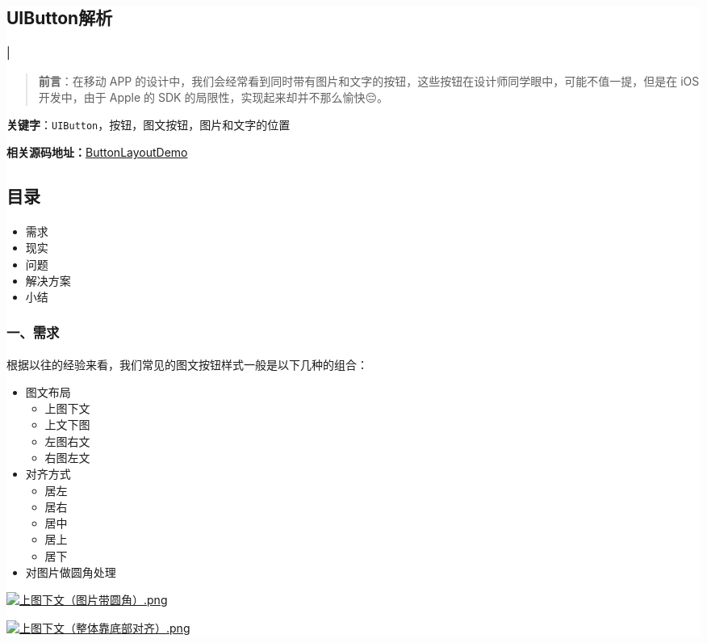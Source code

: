 ## UIButton解析


 | 

> **前言**：在移动 APP 的设计中，我们会经常看到同时带有图片和文字的按钮，这些按钮在设计师同学眼中，可能不值一提，但是在 iOS 开发中，由于 Apple 的 SDK 的局限性，实现起来却并不那么愉快😔。

**关键字**：`UIButton`，按钮，图文按钮，图片和文字的位置

**相关源码地址：**[ButtonLayoutDemo](https://github.com/ShannonChenCHN/Playground/tree/master/ButtonLayoutDemo)

## 目录

*   需求
*   现实
*   问题
*   解决方案
*   小结

### 一、需求

根据以往的经验来看，我们常见的图文按钮样式一般是以下几种的组合：

*   图文布局
    *   上图下文
    *   上文下图
    *   左图右文
    *   右图左文
*   对齐方式
    *   居左
    *   居右
    *   居中
    *   居上
    *   居下
*   对图片做圆角处理

[![上图下文（图片带圆角）.png](https://camo.githubusercontent.com/774ce3f4b9b792c0a66935c5201f4edee06fc703/687474703a2f2f75706c6f61642d696d616765732e6a69616e7368752e696f2f75706c6f61645f696d616765732f3831343335362d373061643837383039613938623037662e706e673f696d6167654d6f6772322f6175746f2d6f7269656e742f7374726970253743696d61676556696577322f322f772f31323430)](https://camo.githubusercontent.com/774ce3f4b9b792c0a66935c5201f4edee06fc703/687474703a2f2f75706c6f61642d696d616765732e6a69616e7368752e696f2f75706c6f61645f696d616765732f3831343335362d373061643837383039613938623037662e706e673f696d6167654d6f6772322f6175746f2d6f7269656e742f7374726970253743696d61676556696577322f322f772f31323430)

[![上图下文（整体靠底部对齐）.png](https://camo.githubusercontent.com/e02c699845bdb65039f9bb12cd1d0fa0c417fb90/687474703a2f2f75706c6f61642d696d616765732e6a69616e7368752e696f2f75706c6f61645f696d616765732f3831343335362d643438663764366234366463353761612e706e673f696d6167654d6f6772322f6175746f2d6f7269656e742f7374726970253743696d61676556696577322f322f772f31323430)](https://camo.githubusercontent.com/e02c699845bdb65039f9bb12cd1d0fa0c417fb90/687474703a2f2f75706c6f61642d696d616765732e6a69616e7368752e696f2f75706c6f61645f696d616765732f3831343335362d643438663764366234366463353761612e706e673f696d6167654d6f6772322f6175746f2d6f7269656e742f7374726970253743696d61676556696577322f322f772f31323430)
